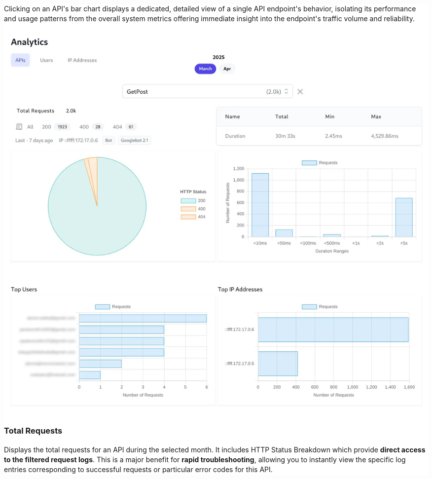 Clicking on an API's bar chart displays a dedicated, detailed view of a single API endpoint's behavior, isolating its performance 
and usage patterns from the overall system metrics offering immediate insight into the endpoint's traffic volume and reliability.

[![](/img/pages/admin-ui/analytics-api.webp)](/img/pages/admin-ui/analytics-api.webp)

### Total Requests

Displays the total requests for an API during the selected month. It includes HTTP Status Breakdown which
provide **direct access to the filtered request logs**. This is a major benefit for **rapid troubleshooting**, allowing 
you to instantly view the specific log entries corresponding to successful requests or particular error codes for this API.
